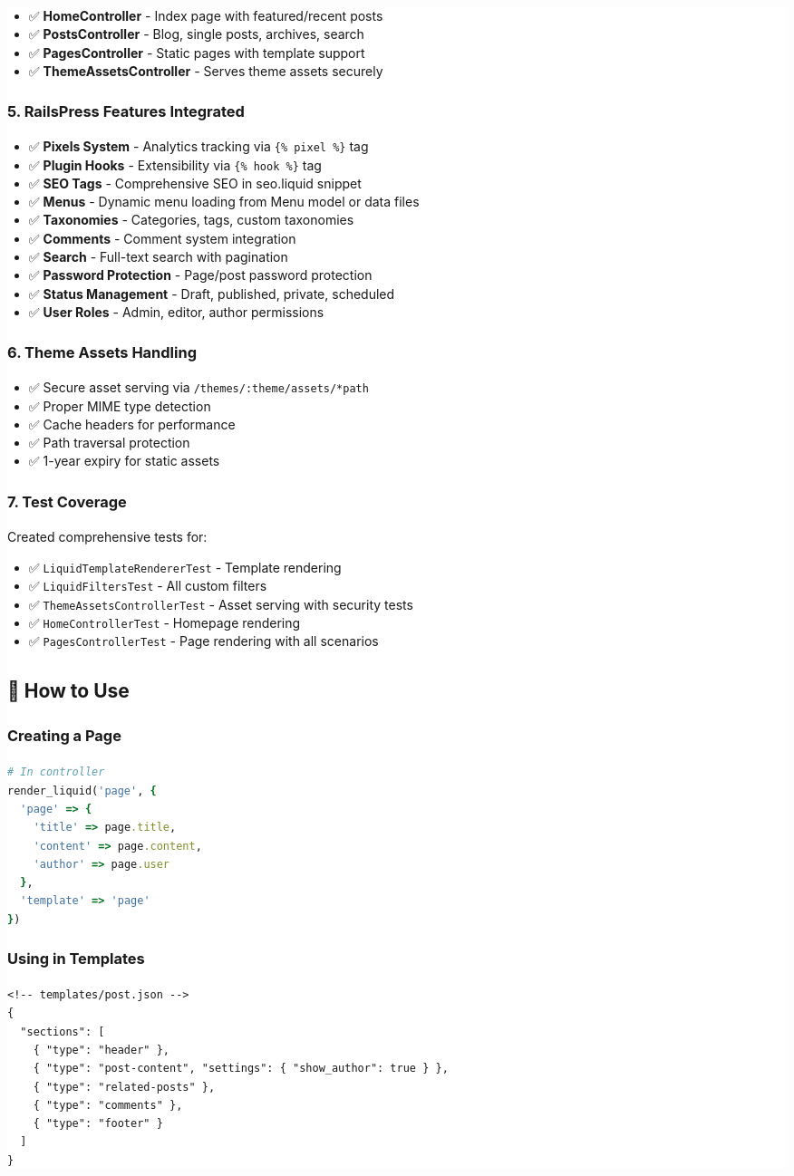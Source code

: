 - ✅ **HomeController** - Index page with featured/recent posts
- ✅ **PostsController** - Blog, single posts, archives, search
- ✅ **PagesController** - Static pages with template support
- ✅ **ThemeAssetsController** - Serves theme assets securely

### 5. **RailsPress Features Integrated**
- ✅ **Pixels System** - Analytics tracking via `{% pixel %}` tag
- ✅ **Plugin Hooks** - Extensibility via `{% hook %}` tag
- ✅ **SEO Tags** - Comprehensive SEO in seo.liquid snippet
- ✅ **Menus** - Dynamic menu loading from Menu model or data files
- ✅ **Taxonomies** - Categories, tags, custom taxonomies
- ✅ **Comments** - Comment system integration
- ✅ **Search** - Full-text search with pagination
- ✅ **Password Protection** - Page/post password protection
- ✅ **Status Management** - Draft, published, private, scheduled
- ✅ **User Roles** - Admin, editor, author permissions

### 6. **Theme Assets Handling**
- ✅ Secure asset serving via `/themes/:theme/assets/*path`
- ✅ Proper MIME type detection
- ✅ Cache headers for performance
- ✅ Path traversal protection
- ✅ 1-year expiry for static assets

### 7. **Test Coverage**
Created comprehensive tests for:
- ✅ `LiquidTemplateRendererTest` - Template rendering
- ✅ `LiquidFiltersTest` - All custom filters
- ✅ `ThemeAssetsControllerTest` - Asset serving with security tests
- ✅ `HomeControllerTest` - Homepage rendering
- ✅ `PagesControllerTest` - Page rendering with all scenarios

## 📖 How to Use

### Creating a Page
```ruby
# In controller
render_liquid('page', {
  'page' => {
    'title' => page.title,
    'content' => page.content,
    'author' => page.user
  },
  'template' => 'page'
})
```

### Using in Templates
```liquid
<!-- templates/post.json -->
{
  "sections": [
    { "type": "header" },
    { "type": "post-content", "settings": { "show_author": true } },
    { "type": "related-posts" },
    { "type": "comments" },
    { "type": "footer" }
  ]
}
```
